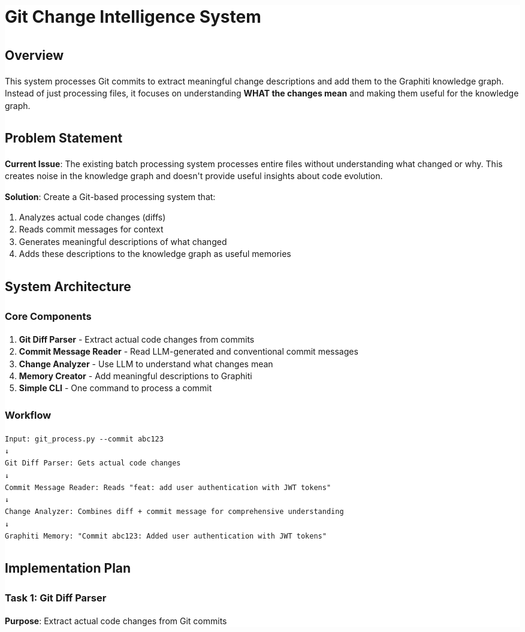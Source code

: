 # Git Change Intelligence System

## Overview

This system processes Git commits to extract meaningful change descriptions and add them to the Graphiti knowledge graph. Instead of just processing files, it focuses on understanding **WHAT the changes mean** and making them useful for the knowledge graph.

## Problem Statement

**Current Issue**: The existing batch processing system processes entire files without understanding what changed or why. This creates noise in the knowledge graph and doesn't provide useful insights about code evolution.

**Solution**: Create a Git-based processing system that:

1. Analyzes actual code changes (diffs)
2. Reads commit messages for context
3. Generates meaningful descriptions of what changed
4. Adds these descriptions to the knowledge graph as useful memories

## System Architecture

### Core Components

1. **Git Diff Parser** - Extract actual code changes from commits
2. **Commit Message Reader** - Read LLM-generated and conventional commit messages
3. **Change Analyzer** - Use LLM to understand what changes mean
4. **Memory Creator** - Add meaningful descriptions to Graphiti
5. **Simple CLI** - One command to process a commit

### Workflow

```
Input: git_process.py --commit abc123
↓
Git Diff Parser: Gets actual code changes
↓
Commit Message Reader: Reads "feat: add user authentication with JWT tokens"
↓
Change Analyzer: Combines diff + commit message for comprehensive understanding
↓
Graphiti Memory: "Commit abc123: Added user authentication with JWT tokens"
```

## Implementation Plan

### Task 1: Git Diff Parser

**Purpose**: Extract actual code changes from Git commits
